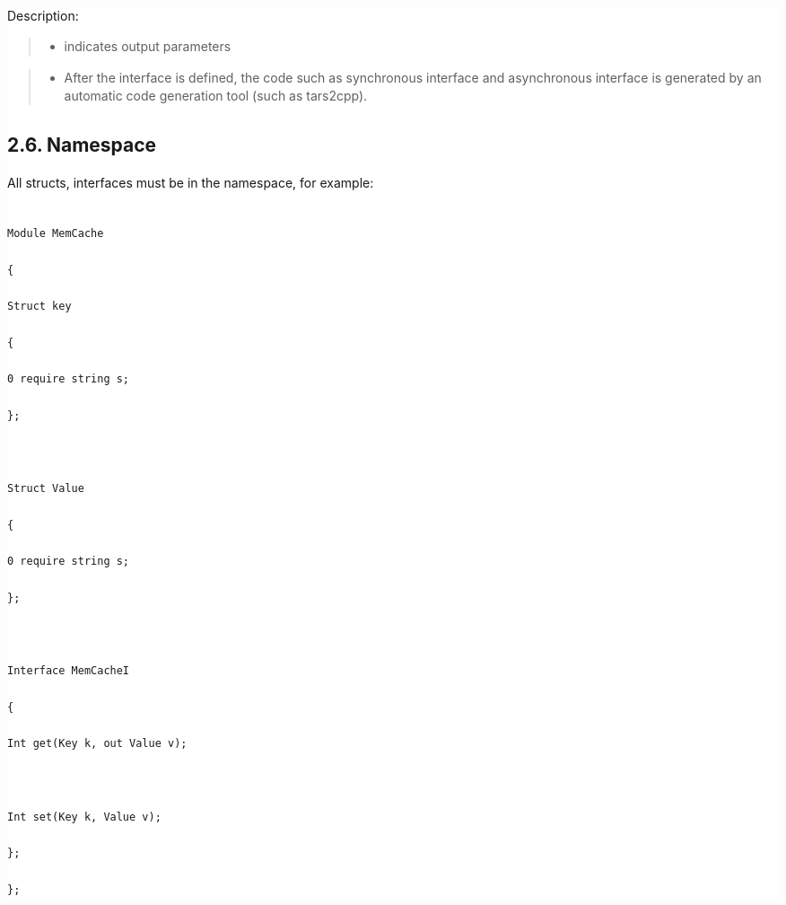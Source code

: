 Description:

> * indicates output parameters

> * After the interface is defined, the code such as synchronous interface and asynchronous interface is generated by an automatic code generation tool (such as tars2cpp).

 

## 2.6. Namespace

 

All structs, interfaces must be in the namespace, for example:

```

Module MemCache

{

Struct key

{

0 require string s;

};

 

Struct Value

{

0 require string s;

};

 

Interface MemCacheI

{

Int get(Key k, out Value v);

 

Int set(Key k, Value v);

};

};

```
